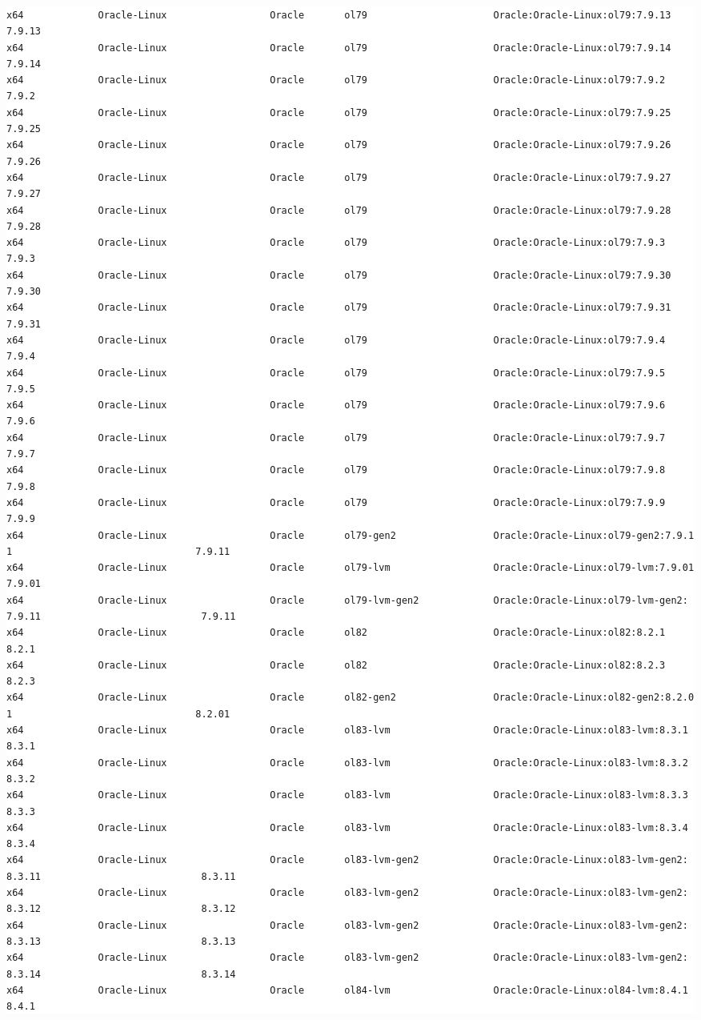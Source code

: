 ```output
x64             Oracle-Linux                  Oracle       ol79                      Oracle:Oracle-Linux:ol79:7.9.13                                     7.9.13
x64             Oracle-Linux                  Oracle       ol79                      Oracle:Oracle-Linux:ol79:7.9.14                                     7.9.14
x64             Oracle-Linux                  Oracle       ol79                      Oracle:Oracle-Linux:ol79:7.9.2                                      7.9.2
x64             Oracle-Linux                  Oracle       ol79                      Oracle:Oracle-Linux:ol79:7.9.25                                     7.9.25
x64             Oracle-Linux                  Oracle       ol79                      Oracle:Oracle-Linux:ol79:7.9.26                                     7.9.26
x64             Oracle-Linux                  Oracle       ol79                      Oracle:Oracle-Linux:ol79:7.9.27                                     7.9.27
x64             Oracle-Linux                  Oracle       ol79                      Oracle:Oracle-Linux:ol79:7.9.28                                     7.9.28
x64             Oracle-Linux                  Oracle       ol79                      Oracle:Oracle-Linux:ol79:7.9.3                                      7.9.3
x64             Oracle-Linux                  Oracle       ol79                      Oracle:Oracle-Linux:ol79:7.9.30                                     7.9.30
x64             Oracle-Linux                  Oracle       ol79                      Oracle:Oracle-Linux:ol79:7.9.31                                     7.9.31
x64             Oracle-Linux                  Oracle       ol79                      Oracle:Oracle-Linux:ol79:7.9.4                                      7.9.4
x64             Oracle-Linux                  Oracle       ol79                      Oracle:Oracle-Linux:ol79:7.9.5                                      7.9.5
x64             Oracle-Linux                  Oracle       ol79                      Oracle:Oracle-Linux:ol79:7.9.6                                      7.9.6
x64             Oracle-Linux                  Oracle       ol79                      Oracle:Oracle-Linux:ol79:7.9.7                                      7.9.7
x64             Oracle-Linux                  Oracle       ol79                      Oracle:Oracle-Linux:ol79:7.9.8                                      7.9.8
x64             Oracle-Linux                  Oracle       ol79                      Oracle:Oracle-Linux:ol79:7.9.9                                      7.9.9
x64             Oracle-Linux                  Oracle       ol79-gen2                 Oracle:Oracle-Linux:ol79-gen2:7.9.11                                7.9.11
x64             Oracle-Linux                  Oracle       ol79-lvm                  Oracle:Oracle-Linux:ol79-lvm:7.9.01                                 7.9.01
x64             Oracle-Linux                  Oracle       ol79-lvm-gen2             Oracle:Oracle-Linux:ol79-lvm-gen2:7.9.11                            7.9.11
x64             Oracle-Linux                  Oracle       ol82                      Oracle:Oracle-Linux:ol82:8.2.1                                      8.2.1
x64             Oracle-Linux                  Oracle       ol82                      Oracle:Oracle-Linux:ol82:8.2.3                                      8.2.3
x64             Oracle-Linux                  Oracle       ol82-gen2                 Oracle:Oracle-Linux:ol82-gen2:8.2.01                                8.2.01
x64             Oracle-Linux                  Oracle       ol83-lvm                  Oracle:Oracle-Linux:ol83-lvm:8.3.1                                  8.3.1
x64             Oracle-Linux                  Oracle       ol83-lvm                  Oracle:Oracle-Linux:ol83-lvm:8.3.2                                  8.3.2
x64             Oracle-Linux                  Oracle       ol83-lvm                  Oracle:Oracle-Linux:ol83-lvm:8.3.3                                  8.3.3
x64             Oracle-Linux                  Oracle       ol83-lvm                  Oracle:Oracle-Linux:ol83-lvm:8.3.4                                  8.3.4
x64             Oracle-Linux                  Oracle       ol83-lvm-gen2             Oracle:Oracle-Linux:ol83-lvm-gen2:8.3.11                            8.3.11
x64             Oracle-Linux                  Oracle       ol83-lvm-gen2             Oracle:Oracle-Linux:ol83-lvm-gen2:8.3.12                            8.3.12
x64             Oracle-Linux                  Oracle       ol83-lvm-gen2             Oracle:Oracle-Linux:ol83-lvm-gen2:8.3.13                            8.3.13
x64             Oracle-Linux                  Oracle       ol83-lvm-gen2             Oracle:Oracle-Linux:ol83-lvm-gen2:8.3.14                            8.3.14
x64             Oracle-Linux                  Oracle       ol84-lvm                  Oracle:Oracle-Linux:ol84-lvm:8.4.1                                  8.4.1
```